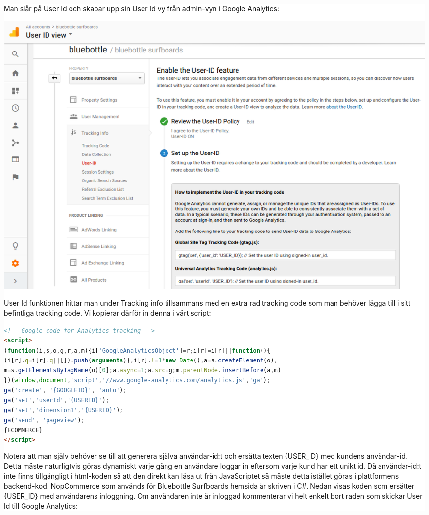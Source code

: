 Man slår på User Id och skapar upp sin User Id vy från admin-vyn i Google Analytics:

![User Id](images/userid.png)

User Id funktionen hittar man under Tracking info tillsammans med en extra rad tracking code som man behöver lägga till i sitt befintliga tracking code. Vi kopierar därför in denna i vårt script:

```html
<!-- Google code for Analytics tracking -->
<script>
(function(i,s,o,g,r,a,m){i['GoogleAnalyticsObject']=r;i[r]=i[r]||function(){
(i[r].q=i[r].q||[]).push(arguments)},i[r].l=1*new Date();a=s.createElement(o),
m=s.getElementsByTagName(o)[0];a.async=1;a.src=g;m.parentNode.insertBefore(a,m)
})(window,document,'script','//www.google-analytics.com/analytics.js','ga');
ga('create', '{GOOGLEID}', 'auto');
ga('set','userId','{USERID}'); 
ga('set','dimension1','{USERID}');
ga('send', 'pageview');
{ECOMMERCE}
</script>
```

Notera att man själv behöver se till att generera själva användar-id:t och ersätta texten {USER_ID} med kundens användar-id. Detta måste naturligtvis göras dynamiskt varje gång en användare loggar in eftersom varje kund har ett unikt id. Då användar-id:t inte finns tillgängligt i html-koden så att den direkt kan läsa ut från JavaScriptet så måste detta istället göras i plattformens backend-kod. NopCommerce som används för Bluebottle Surfboards hemsida är skriven i C#. Nedan visas koden som ersätter {USER_ID} med användarens inloggning. Om användaren inte är inloggad kommenterar vi helt enkelt bort raden som skickar User Id till Google Analytics:
